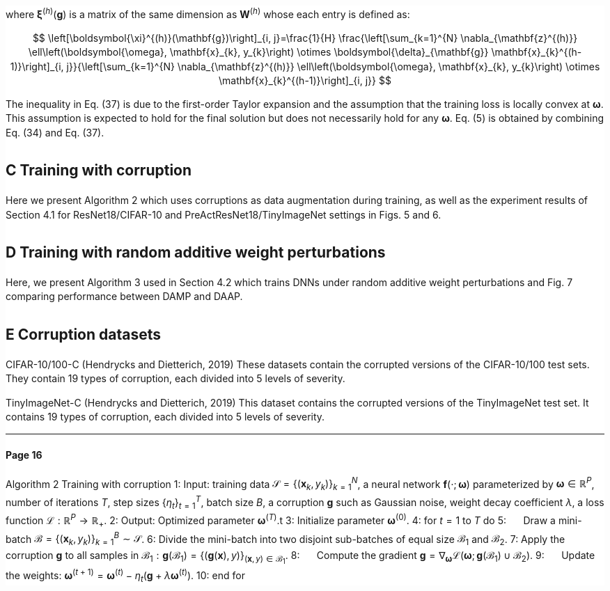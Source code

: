 where $\boldsymbol{\xi}^{(h)}(\mathbf{g})$ is a matrix of the same dimension as $\mathbf{W}^{(h)}$ whose each entry is defined as:

$$
\left[\boldsymbol{\xi}^{(h)}(\mathbf{g})\right]_{i, j}=\frac{1}{H} \frac{\left[\sum_{k=1}^{N} \nabla_{\mathbf{z}^{(h)}} \ell\left(\boldsymbol{\omega}, \mathbf{x}_{k}, y_{k}\right) \otimes \boldsymbol{\delta}_{\mathbf{g}} \mathbf{x}_{k}^{(h-1)}\right]_{i, j}}{\left[\sum_{k=1}^{N} \nabla_{\mathbf{z}^{(h)}} \ell\left(\boldsymbol{\omega}, \mathbf{x}_{k}, y_{k}\right) \otimes \mathbf{x}_{k}^{(h-1)}\right]_{i, j}}
$$

The inequality in Eq. (37) is due to the first-order Taylor expansion and the assumption that the training loss is locally convex at $\boldsymbol{\omega}$. This assumption is expected to hold for the final solution but does not necessarily hold for any $\boldsymbol{\omega}$. Eq. (5) is obtained by combining Eq. (34) and Eq. (37).

## C Training with corruption

Here we present Algorithm 2 which uses corruptions as data augmentation during training, as well as the experiment results of Section 4.1 for ResNet18/CIFAR-10 and PreActResNet18/TinyImageNet settings in Figs. 5 and 6.

## D Training with random additive weight perturbations

Here, we present Algorithm 3 used in Section 4.2 which trains DNNs under random additive weight perturbations and Fig. 7 comparing performance between DAMP and DAAP.

## E Corruption datasets

CIFAR-10/100-C (Hendrycks and Dietterich, 2019) These datasets contain the corrupted versions of the CIFAR-10/100 test sets. They contain 19 types of corruption, each divided into 5 levels of severity.

TinyImageNet-C (Hendrycks and Dietterich, 2019) This dataset contains the corrupted versions of the TinyImageNet test set. It contains 19 types of corruption, each divided into 5 levels of severity.

---

#### Page 16

Algorithm 2 Training with corruption
1: Input: training data $\mathcal{S}=\left\{\left(\mathbf{x}_{k}, y_{k}\right)\right\}_{k=1}^{N}$, a neural network $\mathbf{f}(\cdot ; \boldsymbol{\omega})$ parameterized by $\boldsymbol{\omega} \in \mathbb{R}^{P}$, number of iterations $T$, step sizes $\left\{\eta_{t}\right\}_{t=1}^{T}$, batch size $B$, a corruption $\mathbf{g}$ such as Gaussian noise, weight decay coefficient $\lambda$, a loss function $\mathcal{L}: \mathbb{R}^{P} \rightarrow \mathbb{R}_{+}$.
2: Output: Optimized parameter $\boldsymbol{\omega}^{(T)}$.t
3: Initialize parameter $\boldsymbol{\omega}^{(0)}$.
4: for $t=1$ to $T$ do
5: $\quad$ Draw a mini-batch $\mathcal{B}=\left\{\left(\mathbf{x}_{k}, y_{k}\right)\right\}_{k=1}^{B} \sim \mathcal{S}$.
6: Divide the mini-batch into two disjoint sub-batches of equal size $\mathcal{B}_{1}$ and $\mathcal{B}_{2}$.
7: Apply the corruption $\mathbf{g}$ to all samples in $\mathcal{B}_{1}: \mathbf{g}\left(\mathcal{B}_{1}\right)=\{(\mathbf{g}(\mathbf{x}), y)\}_{(\mathbf{x}, y) \in \mathcal{B}_{1}}$.
8: $\quad$ Compute the gradient $\mathbf{g}=\nabla_{\boldsymbol{\omega}} \mathcal{L}\left(\boldsymbol{\omega} ; \mathbf{g}\left(\mathcal{B}_{1}\right) \cup \mathcal{B}_{2}\right)$.
9: $\quad$ Update the weights: $\boldsymbol{\omega}^{(t+1)}=\boldsymbol{\omega}^{(t)}-\eta_{t}\left(\mathbf{g}+\lambda \boldsymbol{\omega}^{(t)}\right)$.
10: end for
